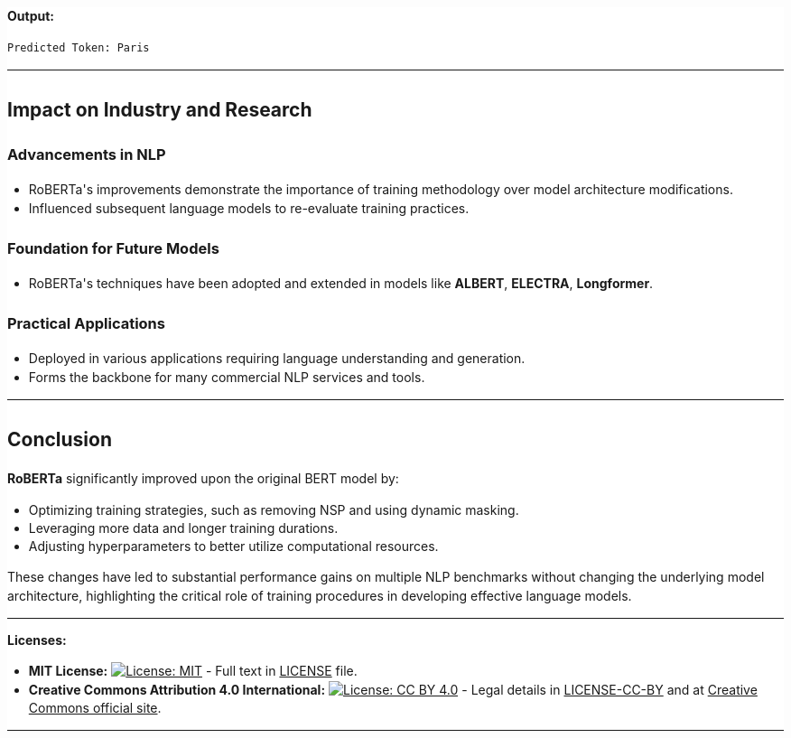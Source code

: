 **Output:**

```
Predicted Token: Paris
```

---

## Impact on Industry and Research

### Advancements in NLP

- RoBERTa's improvements demonstrate the importance of training methodology over model architecture modifications.
- Influenced subsequent language models to re-evaluate training practices.

### Foundation for Future Models

- RoBERTa's techniques have been adopted and extended in models like **ALBERT**, **ELECTRA**, **Longformer**.

### Practical Applications

- Deployed in various applications requiring language understanding and generation.
- Forms the backbone for many commercial NLP services and tools.

---

## Conclusion

**RoBERTa** significantly improved upon the original BERT model by:

- Optimizing training strategies, such as removing NSP and using dynamic masking.
- Leveraging more data and longer training durations.
- Adjusting hyperparameters to better utilize computational resources.

These changes have led to substantial performance gains on multiple NLP benchmarks without changing the underlying model architecture, highlighting the critical role of training procedures in developing effective language models.


---
**Licenses:**

- **MIT License:**  [![License: MIT](https://img.shields.io/badge/License-MIT-yellow.svg)](LICENSE) - Full text in [LICENSE](LICENSE) file.
- **Creative Commons Attribution 4.0 International:** [![License: CC BY 4.0](https://licensebuttons.net/l/by/4.0/88x31.png)](LICENSE-CC-BY) - Legal details in [LICENSE-CC-BY](LICENSE-CC-BY) and at [Creative Commons official site](http://creativecommons.org/licenses/by/4.0/).

---